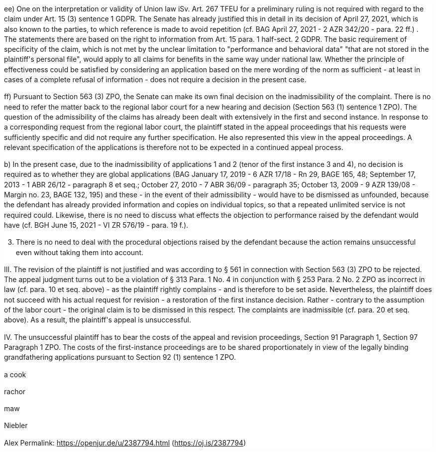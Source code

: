 ee) One on the interpretation or validity of Union law iSv. Art. 267 TFEU for a preliminary ruling is not required with regard to the claim under Art. 15 (3) sentence 1 GDPR. The Senate has already justified this in detail in its decision of April 27, 2021, which is also known to the parties, to which reference is made to avoid repetition (cf. BAG April 27, 2021 - 2 AZR 342/20 - para. 22 ff.) . The statements there are based on the right to information from Art. 15 para. 1 half-sect. 2 GDPR. The basic requirement of specificity of the claim, which is not met by the unclear limitation to "performance and behavioral data" "that are not stored in the plaintiff's personal file", would apply to all claims for benefits in the same way under national law. Whether the principle of effectiveness could be satisfied by considering an application based on the mere wording of the norm as sufficient - at least in cases of a complete refusal of information - does not require a decision in the present case.

ff) Pursuant to Section 563 (3) ZPO, the Senate can make its own final decision on the inadmissibility of the complaint. There is no need to refer the matter back to the regional labor court for a new hearing and decision (Section 563 (1) sentence 1 ZPO). The question of the admissibility of the claims has already been dealt with extensively in the first and second instance. In response to a corresponding request from the regional labor court, the plaintiff stated in the appeal proceedings that his requests were sufficiently specific and did not require any further specification. He also represented this view in the appeal proceedings. A relevant specification of the applications is therefore not to be expected in a continued appeal process.

b) In the present case, due to the inadmissibility of applications 1 and 2 (tenor of the first instance 3 and 4), no decision is required as to whether they are global applications (BAG January 17, 2019 - 6 AZR 17/18 - Rn 29, BAGE 165, 48; September 17, 2013 - 1 ABR 26/12 - paragraph 8 et seq.; October 27, 2010 - 7 ABR 36/09 - paragraph 35; October 13, 2009 - 9 AZR 139/08 - Margin no. 23, BAGE 132, 195) and these - in the event of their admissibility - would have to be dismissed as unfounded, because the defendant has already provided information and copies on individual topics, so that a repeated unlimited service is not required could. Likewise, there is no need to discuss what effects the objection to performance raised by the defendant would have (cf. BGH June 15, 2021 - VI ZR 576/19 - para. 19 f.).

3. There is no need to deal with the procedural objections raised by the defendant because the action remains unsuccessful even without taking them into account.

III. The revision of the plaintiff is not justified and was according to § 561 in connection with Section 563 (3) ZPO to be rejected. The appeal judgment turns out to be a violation of § 313 Para. 1 No. 4 in conjunction with § 253 Para. 2 No. 2 ZPO as incorrect in law (cf. para. 10 et seq. above) - as the plaintiff rightly complains - and is therefore to be set aside. Nevertheless, the plaintiff does not succeed with his actual request for revision - a restoration of the first instance decision. Rather - contrary to the assumption of the labor court - the original claim is to be dismissed in this respect. The complaints are inadmissible (cf. para. 20 et seq. above). As a result, the plaintiff's appeal is unsuccessful.

IV. The unsuccessful plaintiff has to bear the costs of the appeal and revision proceedings, Section 91 Paragraph 1, Section 97 Paragraph 1 ZPO. The costs of the first-instance proceedings are to be shared proportionately in view of the legally binding grandfathering applications pursuant to Section 92 (1) sentence 1 ZPO.

a cook

rachor

maw

Niebler

Alex
Permalink: https://openjur.de/u/2387794.html (https://oj.is/2387794)
